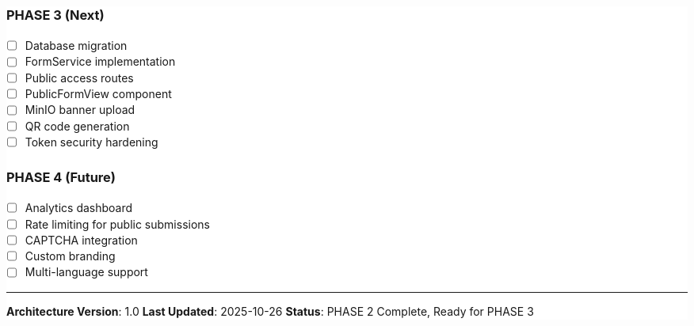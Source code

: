 ### PHASE 3 (Next)
- [ ] Database migration
- [ ] FormService implementation
- [ ] Public access routes
- [ ] PublicFormView component
- [ ] MinIO banner upload
- [ ] QR code generation
- [ ] Token security hardening

### PHASE 4 (Future)
- [ ] Analytics dashboard
- [ ] Rate limiting for public submissions
- [ ] CAPTCHA integration
- [ ] Custom branding
- [ ] Multi-language support

---

**Architecture Version**: 1.0
**Last Updated**: 2025-10-26
**Status**: PHASE 2 Complete, Ready for PHASE 3
